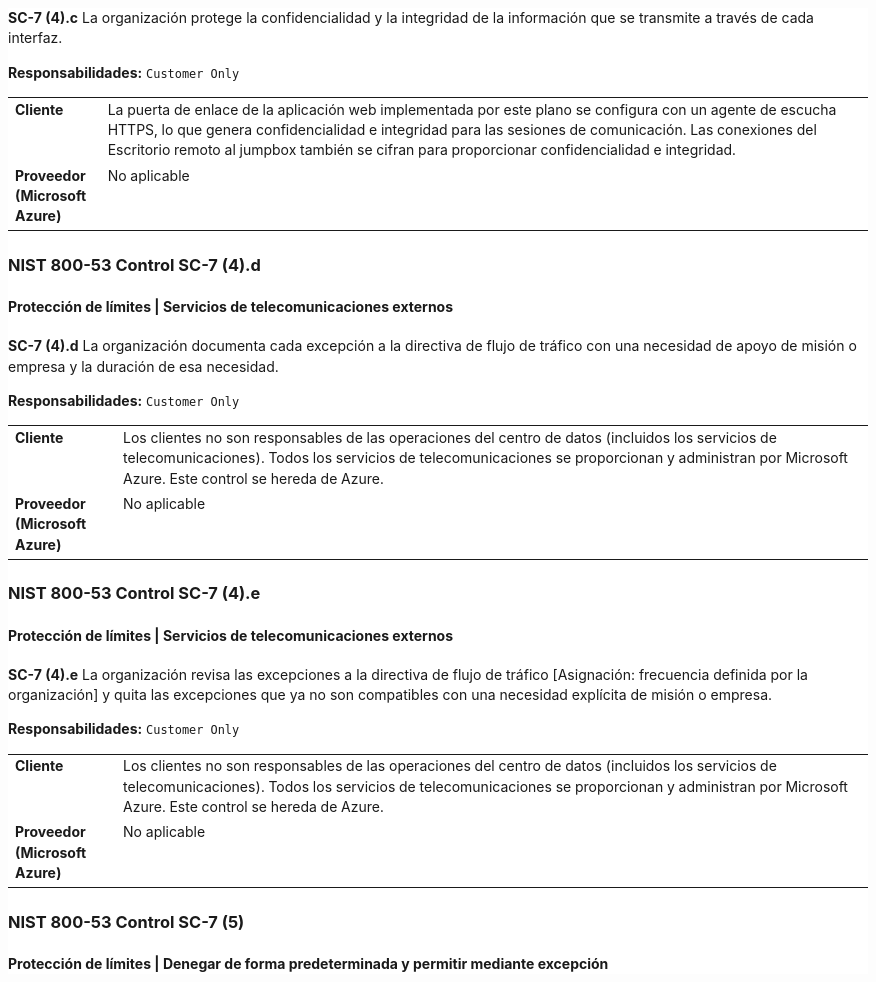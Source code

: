 **SC-7 (4).c** La organización protege la confidencialidad y la integridad de la información que se transmite a través de cada interfaz.

**Responsabilidades:** `Customer Only`

|||
|---|---|
| **Cliente** | La puerta de enlace de la aplicación web implementada por este plano se configura con un agente de escucha HTTPS, lo que genera confidencialidad e integridad para las sesiones de comunicación. Las conexiones del Escritorio remoto al jumpbox también se cifran para proporcionar confidencialidad e integridad. |
| **Proveedor (Microsoft Azure)** | No aplicable |


 ### <a name="nist-800-53-control-sc-7-4d"></a>NIST 800-53 Control SC-7 (4).d

#### <a name="boundary-protection--external-telecommunications-services"></a>Protección de límites | Servicios de telecomunicaciones externos

**SC-7 (4).d** La organización documenta cada excepción a la directiva de flujo de tráfico con una necesidad de apoyo de misión o empresa y la duración de esa necesidad.

**Responsabilidades:** `Customer Only`

|||
|---|---|
| **Cliente** | Los clientes no son responsables de las operaciones del centro de datos (incluidos los servicios de telecomunicaciones). Todos los servicios de telecomunicaciones se proporcionan y administran por Microsoft Azure. Este control se hereda de Azure. |
| **Proveedor (Microsoft Azure)** | No aplicable |


 ### <a name="nist-800-53-control-sc-7-4e"></a>NIST 800-53 Control SC-7 (4).e

#### <a name="boundary-protection--external-telecommunications-services"></a>Protección de límites | Servicios de telecomunicaciones externos

**SC-7 (4).e** La organización revisa las excepciones a la directiva de flujo de tráfico [Asignación: frecuencia definida por la organización] y quita las excepciones que ya no son compatibles con una necesidad explícita de misión o empresa.

**Responsabilidades:** `Customer Only`

|||
|---|---|
| **Cliente** | Los clientes no son responsables de las operaciones del centro de datos (incluidos los servicios de telecomunicaciones). Todos los servicios de telecomunicaciones se proporcionan y administran por Microsoft Azure. Este control se hereda de Azure. |
| **Proveedor (Microsoft Azure)** | No aplicable |


 ### <a name="nist-800-53-control-sc-7-5"></a>NIST 800-53 Control SC-7 (5)

#### <a name="boundary-protection--deny-by-default--allow-by-exception"></a>Protección de límites | Denegar de forma predeterminada y permitir mediante excepción
